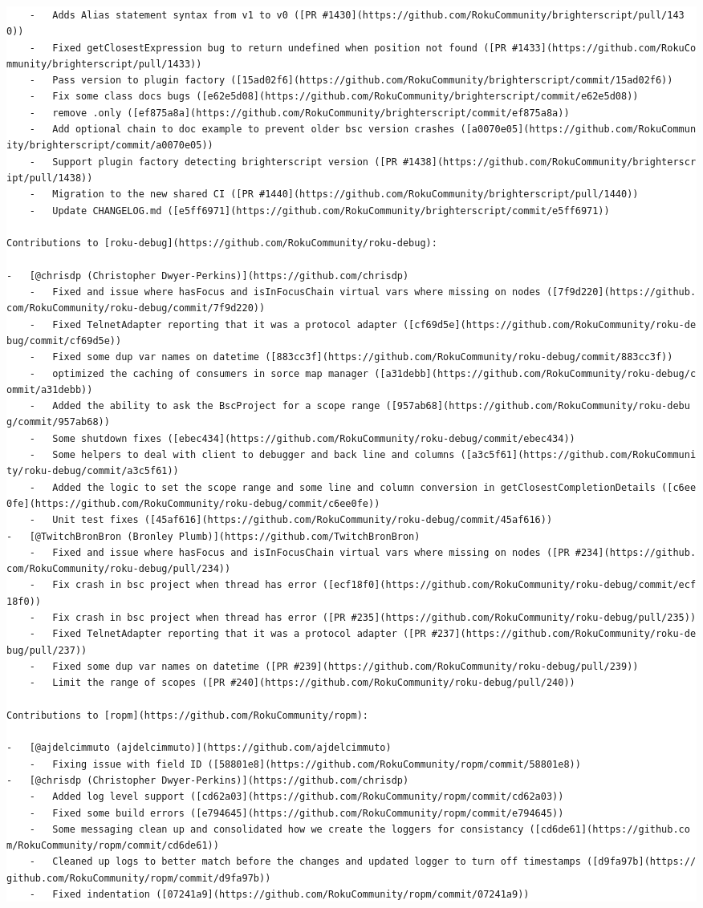 ```
    -   Adds Alias statement syntax from v1 to v0 ([PR #1430](https://github.com/RokuCommunity/brighterscript/pull/1430))
    -   Fixed getClosestExpression bug to return undefined when position not found ([PR #1433](https://github.com/RokuCommunity/brighterscript/pull/1433))
    -   Pass version to plugin factory ([15ad02f6](https://github.com/RokuCommunity/brighterscript/commit/15ad02f6))
    -   Fix some class docs bugs ([e62e5d08](https://github.com/RokuCommunity/brighterscript/commit/e62e5d08))
    -   remove .only ([ef875a8a](https://github.com/RokuCommunity/brighterscript/commit/ef875a8a))
    -   Add optional chain to doc example to prevent older bsc version crashes ([a0070e05](https://github.com/RokuCommunity/brighterscript/commit/a0070e05))
    -   Support plugin factory detecting brighterscript version ([PR #1438](https://github.com/RokuCommunity/brighterscript/pull/1438))
    -   Migration to the new shared CI ([PR #1440](https://github.com/RokuCommunity/brighterscript/pull/1440))
    -   Update CHANGELOG.md ([e5ff6971](https://github.com/RokuCommunity/brighterscript/commit/e5ff6971))

Contributions to [roku-debug](https://github.com/RokuCommunity/roku-debug):

-   [@chrisdp (Christopher Dwyer-Perkins)](https://github.com/chrisdp)
    -   Fixed and issue where hasFocus and isInFocusChain virtual vars where missing on nodes ([7f9d220](https://github.com/RokuCommunity/roku-debug/commit/7f9d220))
    -   Fixed TelnetAdapter reporting that it was a protocol adapter ([cf69d5e](https://github.com/RokuCommunity/roku-debug/commit/cf69d5e))
    -   Fixed some dup var names on datetime ([883cc3f](https://github.com/RokuCommunity/roku-debug/commit/883cc3f))
    -   optimized the caching of consumers in sorce map manager ([a31debb](https://github.com/RokuCommunity/roku-debug/commit/a31debb))
    -   Added the ability to ask the BscProject for a scope range ([957ab68](https://github.com/RokuCommunity/roku-debug/commit/957ab68))
    -   Some shutdown fixes ([ebec434](https://github.com/RokuCommunity/roku-debug/commit/ebec434))
    -   Some helpers to deal with client to debugger and back line and columns ([a3c5f61](https://github.com/RokuCommunity/roku-debug/commit/a3c5f61))
    -   Added the logic to set the scope range and some line and column conversion in getClosestCompletionDetails ([c6ee0fe](https://github.com/RokuCommunity/roku-debug/commit/c6ee0fe))
    -   Unit test fixes ([45af616](https://github.com/RokuCommunity/roku-debug/commit/45af616))
-   [@TwitchBronBron (Bronley Plumb)](https://github.com/TwitchBronBron)
    -   Fixed and issue where hasFocus and isInFocusChain virtual vars where missing on nodes ([PR #234](https://github.com/RokuCommunity/roku-debug/pull/234))
    -   Fix crash in bsc project when thread has error ([ecf18f0](https://github.com/RokuCommunity/roku-debug/commit/ecf18f0))
    -   Fix crash in bsc project when thread has error ([PR #235](https://github.com/RokuCommunity/roku-debug/pull/235))
    -   Fixed TelnetAdapter reporting that it was a protocol adapter ([PR #237](https://github.com/RokuCommunity/roku-debug/pull/237))
    -   Fixed some dup var names on datetime ([PR #239](https://github.com/RokuCommunity/roku-debug/pull/239))
    -   Limit the range of scopes ([PR #240](https://github.com/RokuCommunity/roku-debug/pull/240))

Contributions to [ropm](https://github.com/RokuCommunity/ropm):

-   [@ajdelcimmuto (ajdelcimmuto)](https://github.com/ajdelcimmuto)
    -   Fixing issue with field ID ([58801e8](https://github.com/RokuCommunity/ropm/commit/58801e8))
-   [@chrisdp (Christopher Dwyer-Perkins)](https://github.com/chrisdp)
    -   Added log level support ([cd62a03](https://github.com/RokuCommunity/ropm/commit/cd62a03))
    -   Fixed some build errors ([e794645](https://github.com/RokuCommunity/ropm/commit/e794645))
    -   Some messaging clean up and consolidated how we create the loggers for consistancy ([cd6de61](https://github.com/RokuCommunity/ropm/commit/cd6de61))
    -   Cleaned up logs to better match before the changes and updated logger to turn off timestamps ([d9fa97b](https://github.com/RokuCommunity/ropm/commit/d9fa97b))
    -   Fixed indentation ([07241a9](https://github.com/RokuCommunity/ropm/commit/07241a9))
```
